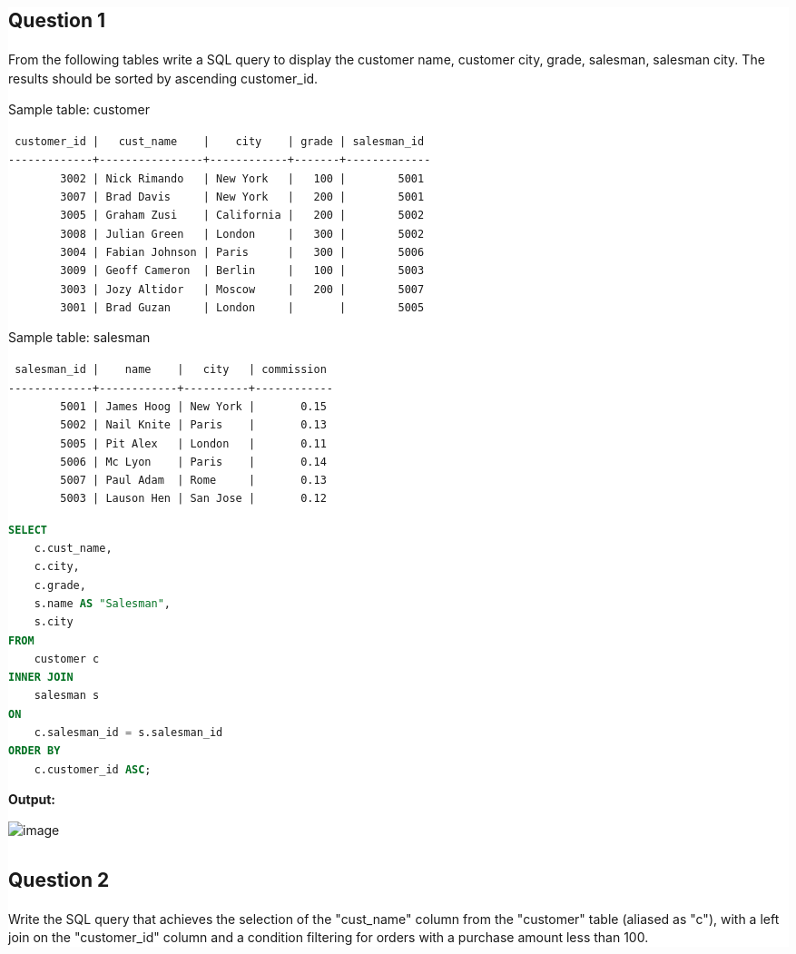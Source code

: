 
**Question 1**
--
From the following tables write a SQL query to display the customer name, customer city, grade, salesman, salesman city. The results should be sorted by ascending customer_id.  

Sample table: customer
```
 customer_id |   cust_name    |    city    | grade | salesman_id 
-------------+----------------+------------+-------+-------------
        3002 | Nick Rimando   | New York   |   100 |        5001
        3007 | Brad Davis     | New York   |   200 |        5001
        3005 | Graham Zusi    | California |   200 |        5002
        3008 | Julian Green   | London     |   300 |        5002
        3004 | Fabian Johnson | Paris      |   300 |        5006
        3009 | Geoff Cameron  | Berlin     |   100 |        5003
        3003 | Jozy Altidor   | Moscow     |   200 |        5007
        3001 | Brad Guzan     | London     |       |        5005
```
Sample table: salesman
```
 salesman_id |    name    |   city   | commission 
-------------+------------+----------+------------
        5001 | James Hoog | New York |       0.15
        5002 | Nail Knite | Paris    |       0.13
        5005 | Pit Alex   | London   |       0.11
        5006 | Mc Lyon    | Paris    |       0.14
        5007 | Paul Adam  | Rome     |       0.13
        5003 | Lauson Hen | San Jose |       0.12
```

```sql
SELECT 
    c.cust_name,
    c.city,
    c.grade,
    s.name AS "Salesman",
    s.city
FROM 
    customer c
INNER JOIN 
    salesman s
ON 
    c.salesman_id = s.salesman_id
ORDER BY 
    c.customer_id ASC;
```

**Output:**

![image](https://github.com/user-attachments/assets/c77a84d2-6f97-464f-92cc-b4a8dbc2523f)

**Question 2**
---
Write the SQL query that achieves the selection of the "cust_name" column from the "customer" table (aliased as "c"), with a left join on the "customer_id" column and a condition filtering for orders with a purchase amount less than 100.
